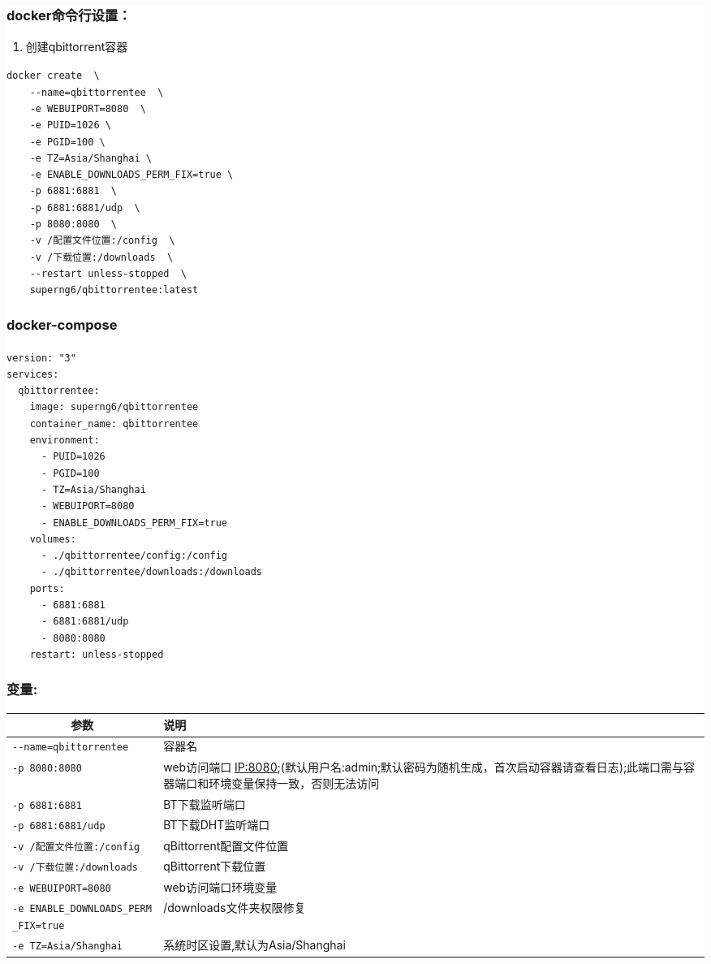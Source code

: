 ### docker命令行设置：

1. 创建qbittorrent容器

````
docker create  \
    --name=qbittorrentee  \
    -e WEBUIPORT=8080  \
    -e PUID=1026 \
    -e PGID=100 \
    -e TZ=Asia/Shanghai \
    -e ENABLE_DOWNLOADS_PERM_FIX=true \
    -p 6881:6881  \
    -p 6881:6881/udp  \
    -p 8080:8080  \
    -v /配置文件位置:/config  \
    -v /下载位置:/downloads  \
    --restart unless-stopped  \
    superng6/qbittorrentee:latest
````

### docker-compose

````
version: "3"
services:
  qbittorrentee:
    image: superng6/qbittorrentee
    container_name: qbittorrentee
    environment:
      - PUID=1026
      - PGID=100
      - TZ=Asia/Shanghai
      - WEBUIPORT=8080
      - ENABLE_DOWNLOADS_PERM_FIX=true
    volumes:
      - ./qbittorrentee/config:/config
      - ./qbittorrentee/downloads:/downloads
    ports:
      - 6881:6881
      - 6881:6881/udp
      - 8080:8080
    restart: unless-stopped
````

### 变量:

| 参数                                  | 说明                                                                                       |
|-------------------------------------|:-----------------------------------------------------------------------------------------|
| `--name=qbittorrentee`              | 容器名                                                                                      |
| `-p 8080:8080`                      | web访问端口 [IP:8080](IP:8080);(默认用户名:admin;默认密码为随机生成，首次启动容器请查看日志);此端口需与容器端口和环境变量保持一致，否则无法访问 |
| `-p 6881:6881`                      | BT下载监听端口                                                                                 |
| `-p 6881:6881/udp`                  | BT下载DHT监听端口                                                                              
| `-v /配置文件位置:/config`                | qBittorrent配置文件位置                                                                        |
| `-v /下载位置:/downloads`               | qBittorrent下载位置                                                                          |
| `-e WEBUIPORT=8080`                 | web访问端口环境变量                                                                              |
| `-e ENABLE_DOWNLOADS_PERM_FIX=true` | /downloads文件夹权限修复                                                                        |
| `-e TZ=Asia/Shanghai`               | 系统时区设置,默认为Asia/Shanghai                                                                  |
